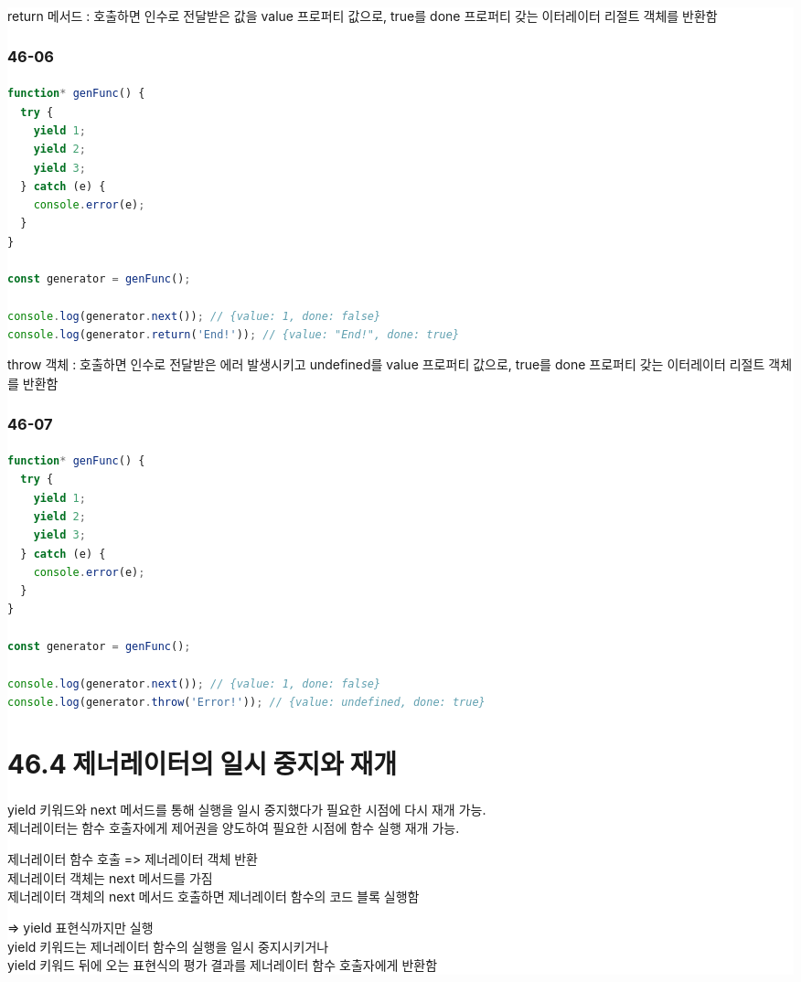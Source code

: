 return 메서드 : 호출하면 인수로 전달받은 값을 value 프로퍼티 값으로, true를 done 프로퍼티 갖는 이터레이터 리절트 객체를 반환함

### 46-06

```javascript
function* genFunc() {
  try {
    yield 1;
    yield 2;
    yield 3;
  } catch (e) {
    console.error(e);
  }
}

const generator = genFunc();

console.log(generator.next()); // {value: 1, done: false}
console.log(generator.return('End!')); // {value: "End!", done: true}
```

throw 객체 : 호출하면 인수로 전달받은 에러 발생시키고 undefined를 value 프로퍼티 값으로, true를 done 프로퍼티 갖는 이터레이터 리절트 객체를 반환함

### 46-07

```javascript
function* genFunc() {
  try {
    yield 1;
    yield 2;
    yield 3;
  } catch (e) {
    console.error(e);
  }
}

const generator = genFunc();

console.log(generator.next()); // {value: 1, done: false}
console.log(generator.throw('Error!')); // {value: undefined, done: true}
```

# 46.4 제너레이터의 일시 중지와 재개

yield 키워드와 next 메서드를 통해 실행을 일시 중지했다가 필요한 시점에 다시 재개 가능.  
제너레이터는 함수 호출자에게 제어권을 양도하여 필요한 시점에 함수 실행 재개 가능.

제너레이터 함수 호출 => 제너레이터 객체 반환  
제너레이터 객체는 next 메서드를 가짐  
제너레이터 객체의 next 메서드 호출하면 제너레이터 함수의 코드 블록 실행함

=> yield 표현식까지만 실행  
yield 키워드는 제너레이터 함수의 실행을 일시 중지시키거나  
yield 키워드 뒤에 오는 표현식의 평가 결과를 제너레이터 함수 호출자에게 반환함
